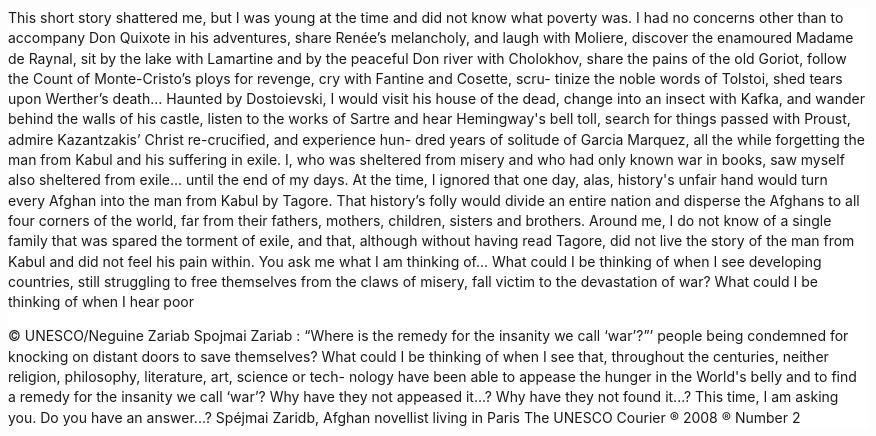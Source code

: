 This short story shattered me, but I was young at 
the time and did not know what poverty was. I had 
no concerns other than to accompany Don Quixote in 
his adventures, share Renée’s melancholy, and laugh 
with Moliere, discover the enamoured Madame de 
Raynal, sit by the lake with Lamartine and by the 
peaceful Don river with Cholokhov, share the pains of 
the old Goriot, follow the Count of Monte-Cristo’s 
ploys for revenge, cry with Fantine and Cosette, scru- 
tinize the noble words of Tolstoi, shed tears upon 
Werther’s death... Haunted by Dostoievski, I would 
visit his house of the dead, change into an insect 
with Kafka, and wander behind the walls of his castle, 
listen to the works of Sartre and hear Hemingway's 
bell toll, search for things passed with Proust, admire 
Kazantzakis’ Christ re-crucified, and experience hun- 
dred years of solitude of Garcia Marquez, all the while 
forgetting the man from Kabul and his suffering in 
exile. 
I, who was sheltered from misery and who had 
only known war in books, saw myself also sheltered 
from exile... until the end of my days. 
At the time, I ignored that one day, alas, history's 
unfair hand would turn every Afghan into the man 
from Kabul by Tagore. That history’s folly would 
divide an entire nation and disperse the Afghans to 
all four corners of the world, far from their fathers, 
mothers, children, sisters and brothers. 
Around me, I do not know of a single family that 
was spared the torment of exile, and that, although 
without having read Tagore, did not live the story of 
the man from Kabul and did not feel his pain within. 
You ask me what I am thinking of... 
What could I be thinking of when I see developing 
countries, still struggling to free themselves from 
the claws of misery, fall victim to the devastation of 
war? What could I be thinking of when I hear poor 
 
© UNESCO/Neguine Zariab 
Spojmai Zariab : “Where is the remedy for the insanity we call 
‘war’?”’ 
people being condemned for knocking on distant 
doors to save themselves? What could I be thinking 
of when I see that, throughout the centuries, neither 
religion, philosophy, literature, art, science or tech- 
nology have been able to appease the hunger in the 
World's belly and to find a remedy for the insanity we 
call ‘war’? 
Why have they not appeased it...? Why have they 
not found it...? 
This time, I am asking you. 
Do you have an answer...? 
Spéjmai Zaridb, Afghan novellist living in Paris 
The UNESCO Courier ® 2008 ® Number 2
